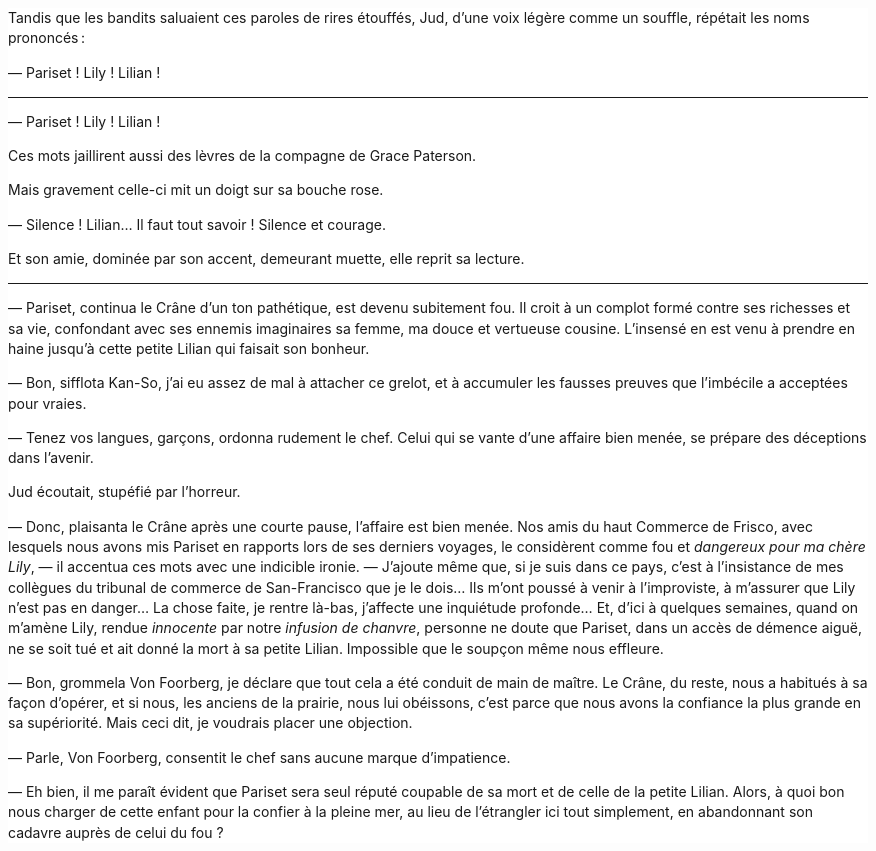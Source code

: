 Tandis que les bandits saluaient ces paroles de rires étouffés, Jud,
d’une voix légère comme un souffle, répétait les noms prononcés :

— Pariset ! Lily ! Lilian !

-----

— Pariset ! Lily ! Lilian !

Ces mots jaillirent aussi des lèvres de la compagne de Grace Paterson.

Mais gravement celle-ci mit un doigt sur sa bouche rose.

— Silence ! Lilian… Il faut tout savoir ! Silence et courage.

Et son amie, dominée par son accent, demeurant muette, elle reprit sa
lecture.

-----

— Pariset, continua le Crâne d’un ton pathétique, est devenu subitement
  fou. Il croit à un complot formé contre ses richesses et sa vie,
  confondant avec ses ennemis imaginaires sa femme, ma douce et vertueuse
  cousine. L’insensé en est venu à prendre en haine jusqu’à cette petite
  Lilian qui faisait son bonheur.

— Bon, sifflota Kan-So, j’ai eu assez de mal à attacher ce grelot, et à
  accumuler les fausses preuves que l’imbécile a acceptées pour vraies.

— Tenez vos langues, garçons, ordonna rudement le chef. Celui qui se
  vante d’une affaire bien menée, se prépare des déceptions dans
  l’avenir.

Jud écoutait, stupéfié par l’horreur.

— Donc, plaisanta le Crâne après une courte pause, l’affaire est bien
  menée. Nos amis du haut Commerce de Frisco, avec lesquels nous avons
  mis Pariset en rapports lors de ses derniers voyages, le considèrent
  comme fou et _dangereux pour ma chère Lily_, — il accentua ces mots
  avec une indicible ironie. — J’ajoute même que, si je suis dans ce
  pays, c’est à l’insistance de mes collègues du tribunal de commerce de
  San-Francisco que je le dois… Ils m’ont poussé à venir à l’improviste,
  à m’assurer que Lily n’est pas en danger… La chose faite, je rentre
  là-bas, j’affecte une inquiétude profonde… Et, d’ici à quelques
  semaines, quand on m’amène Lily, rendue _innocente_ par notre
  _infusion de chanvre_, personne ne doute que Pariset, dans un accès de
  démence aiguë, ne se soit tué et ait donné la mort à sa petite Lilian.
  Impossible que le soupçon même nous effleure.

— Bon, grommela Von Foorberg, je déclare que tout cela a été conduit de
  main de maître. Le Crâne, du reste, nous a habitués à sa façon
  d’opérer, et si nous, les anciens de la prairie, nous lui obéissons,
  c’est parce que nous avons la confiance la plus grande en sa
  supériorité. Mais ceci dit, je voudrais placer une objection.

— Parle, Von Foorberg, consentit le chef sans aucune marque d’impatience.

— Eh bien, il me paraît évident que Pariset sera seul réputé coupable de
  sa mort et de celle de la petite Lilian. Alors, à quoi bon nous charger
  de cette enfant pour la confier à la pleine mer, au lieu de l’étrangler
  ici tout simplement, en abandonnant son cadavre auprès de celui du
  fou ?

